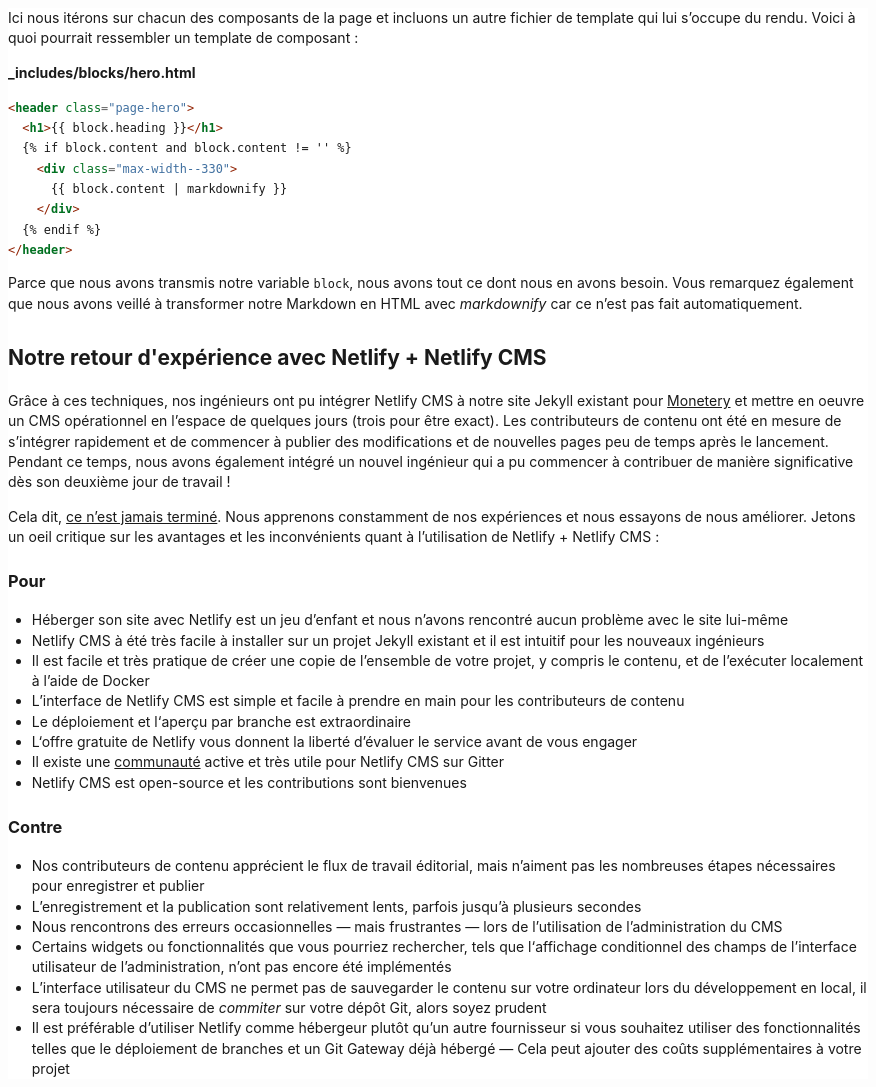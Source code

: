 Ici nous itérons sur chacun des composants de la page et incluons un autre fichier de template qui lui s’occupe du rendu. Voici à quoi pourrait ressembler un template de composant :

**\_includes/blocks/hero.html**

```html
<header class="page-hero">
  <h1>{{ block.heading }}</h1>
  {% if block.content and block.content != '' %}
    <div class="max-width--330">
      {{ block.content | markdownify }}
    </div>
  {% endif %}
</header>
```

Parce que nous avons transmis notre variable `block`, nous avons tout ce dont nous en avons besoin. Vous remarquez également que nous avons veillé à transformer notre Markdown en HTML avec _markdownify_ car ce n’est pas fait automatiquement.

## Notre retour d'expérience avec Netlify + Netlify CMS

Grâce à ces techniques, nos ingénieurs ont pu intégrer Netlify CMS à notre site Jekyll existant pour [Monetery](https://monetery.com/) et mettre en oeuvre un CMS opérationnel en l’espace de quelques jours (trois pour être exact).
Les contributeurs de contenu ont été en mesure de s’intégrer rapidement et de commencer à publier des modifications et de nouvelles pages peu de temps après le lancement. Pendant ce temps, nous avons également intégré un nouvel ingénieur qui a pu commencer à contribuer de manière significative dès son deuxième jour de travail !

Cela dit, [ce n’est jamais terminé](https://www.dwolla.com/about/core-beliefs/). Nous apprenons constamment de nos expériences et nous essayons de nous améliorer. Jetons un oeil critique sur les avantages et les inconvénients quant à l’utilisation de Netlify + Netlify CMS :

### Pour

- Héberger son site avec Netlify est un jeu d’enfant et nous n’avons rencontré aucun problème avec le site lui-même
- Netlify CMS à été très facile à installer sur un projet Jekyll existant et il est intuitif pour les nouveaux ingénieurs
- Il est facile et très pratique de créer une copie de l’ensemble de votre projet, y compris le contenu, et de l’exécuter localement à l’aide de Docker
- L’interface de Netlify CMS est simple et facile à prendre en main pour les contributeurs de contenu
- Le déploiement et l‘aperçu par branche est extraordinaire
- L‘offre gratuite de Netlify vous donnent la liberté d’évaluer le service avant de vous engager
- Il existe une [communauté](https://gitter.im/netlify/NetlifyCMS) active et très utile pour Netlify CMS sur Gitter
- Netlify CMS est open-source et les contributions sont bienvenues

### Contre

- Nos contributeurs de contenu apprécient le flux de travail éditorial, mais n’aiment pas les nombreuses étapes nécessaires pour enregistrer et publier
- L’enregistrement et la publication sont relativement lents, parfois jusqu’à plusieurs secondes
- Nous rencontrons des erreurs occasionnelles — mais frustrantes — lors de l’utilisation de l’administration du CMS
- Certains widgets ou fonctionnalités que vous pourriez rechercher, tels que l‘affichage conditionnel des champs de l’interface utilisateur de l’administration, n’ont pas encore été implémentés
- L’interface utilisateur du CMS ne permet pas de sauvegarder le contenu sur votre ordinateur lors du développement en local, il sera toujours nécessaire de _commiter_ sur votre dépôt Git, alors soyez prudent
- Il est préférable d’utiliser Netlify comme hébergeur plutôt qu’un autre fournisseur si vous souhaitez utiliser des fonctionnalités telles que le déploiement de branches et un Git Gateway déjà hébergé — Cela peut ajouter des coûts supplémentaires à votre projet
